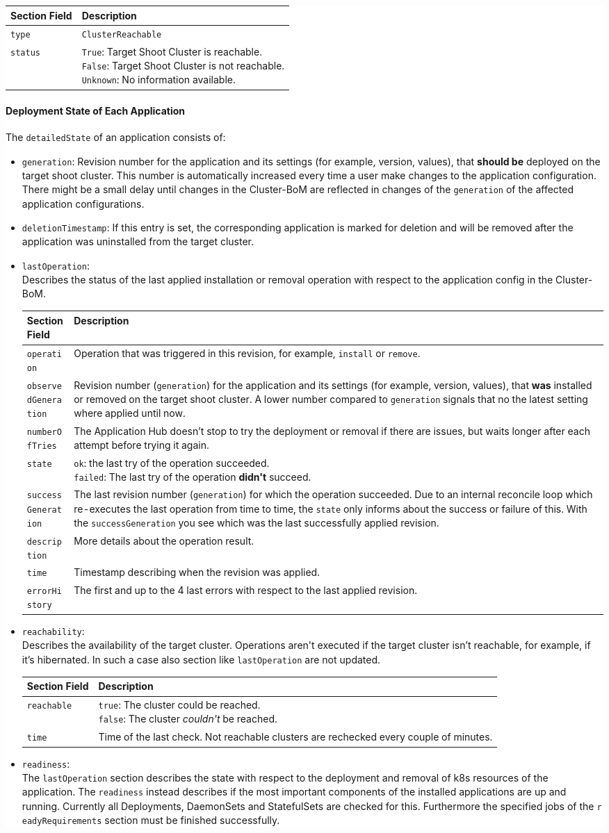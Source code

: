 | Section Field | Description |
  |:--------------|:--------|
  |`type`| `ClusterReachable` |
  |`status`| `True`: Target Shoot Cluster is reachable. <br>`False`: Target Shoot Cluster is not reachable. <br>`Unknown`: No information available. |

#### Deployment State of Each Application

The `detailedState` of an application consists of:

* `generation`: Revision number for the application and its settings (for example, version, values), that **should be** deployed on the target shoot cluster. This number is automatically increased every time a user make changes to the application configuration. There might be a small delay until changes in the Cluster-BoM are reflected in changes of the `generation` of the affected application configurations. 

* `deletionTimestamp`: If this entry is set, the corresponding application is marked for deletion and will be removed after the application was uninstalled from the target cluster.

* `lastOperation`:<br> Describes the status of the last applied installation or removal operation with respect to the application config in the Cluster-BoM.

  | Section Field | Description |
  |:--------------|:--------|
  |`operation`| Operation that was triggered in this revision, for example, `install` or `remove`.|
  |`observedGeneration` | Revision number (`generation`) for the application and its settings (for example, version, values), that **was** installed or removed on the target shoot cluster. A lower number compared to `generation` signals that no the latest setting where applied until now. |
  |`numberOfTries`| The Application Hub doesn’t stop to try the deployment or removal if there are issues, but waits longer after each attempt before trying it again.  |
  |`state`|`ok`: the last try of the operation succeeded.<br>`failed`: The last try of the operation **didn't** succeed.|
  |`successGeneration` | The last revision number (`generation`) for which the operation succeeded. Due to an internal reconcile loop which re-executes the last operation from time to time, the `state` only informs about the success or failure of this. With the `successGeneration` you see which was the last successfully applied revision. |
  |`description`| More details about the operation result. |
  |`time`| Timestamp describing when the revision was applied. |
  |`errorHistory`| The first and up to the 4 last errors with respect to the last applied revision. |

* `reachability`:<br> Describes the availability of the target cluster. Operations aren't executed if the target cluster isn’t reachable, for example, if it’s hibernated. In such a case also section like `lastOperation` are not updated.
  
  | Section Field | Description |
  |:--------------|:--------|
  |`reachable`| `true`: The cluster could be reached.<br>`false`: The cluster *couldn't* be reached.  |
  |`time`| Time of the last check. Not reachable clusters are rechecked every couple of minutes. |

* `readiness`:<br> The `lastOperation` section describes the state with respect to the deployment and removal of k8s resources of the application. The `readiness` instead describes if the most important components of the installed applications are up and running. Currently all Deployments, DaemonSets and StatefulSets are checked for this. Furthermore the specified jobs of the `readyRequirements` section must be finished successfully. 
  